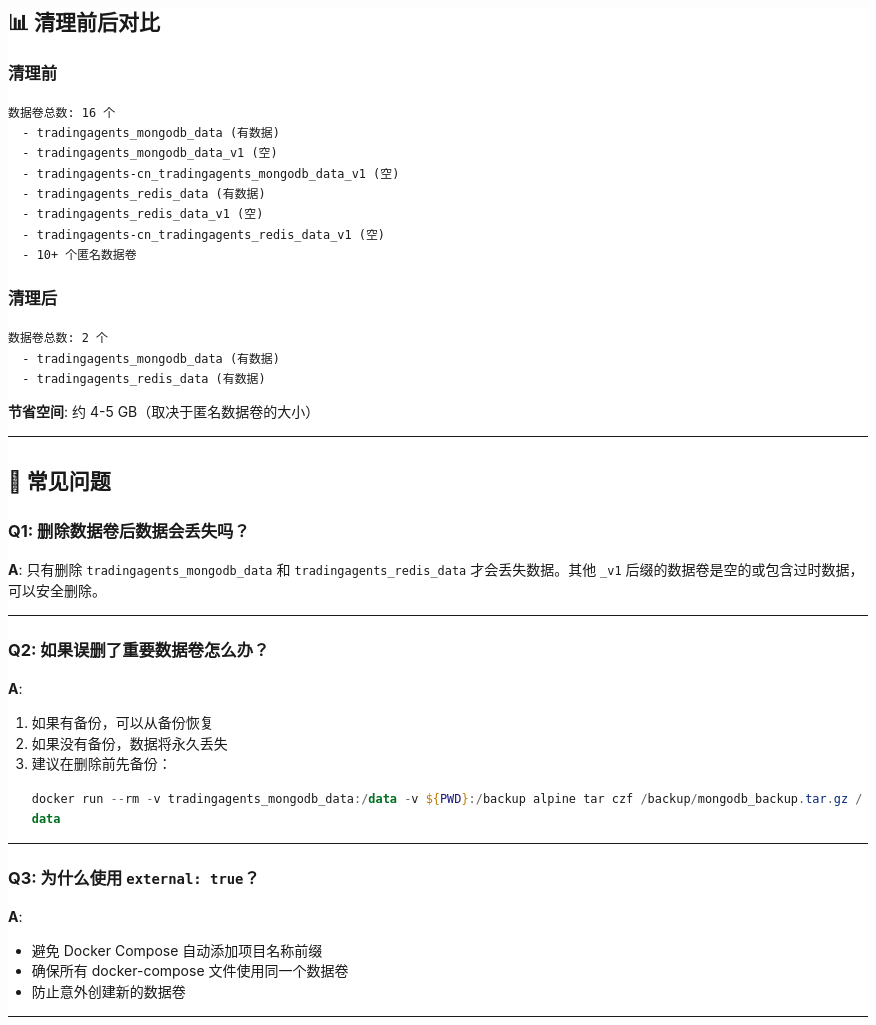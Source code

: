
## 📊 清理前后对比

### 清理前

```
数据卷总数: 16 个
  - tradingagents_mongodb_data (有数据)
  - tradingagents_mongodb_data_v1 (空)
  - tradingagents-cn_tradingagents_mongodb_data_v1 (空)
  - tradingagents_redis_data (有数据)
  - tradingagents_redis_data_v1 (空)
  - tradingagents-cn_tradingagents_redis_data_v1 (空)
  - 10+ 个匿名数据卷
```

### 清理后

```
数据卷总数: 2 个
  - tradingagents_mongodb_data (有数据)
  - tradingagents_redis_data (有数据)
```

**节省空间**: 约 4-5 GB（取决于匿名数据卷的大小）

---

## 🔧 常见问题

### Q1: 删除数据卷后数据会丢失吗？

**A**: 只有删除 `tradingagents_mongodb_data` 和 `tradingagents_redis_data` 才会丢失数据。其他 `_v1` 后缀的数据卷是空的或包含过时数据，可以安全删除。

---

### Q2: 如果误删了重要数据卷怎么办？

**A**: 
1. 如果有备份，可以从备份恢复
2. 如果没有备份，数据将永久丢失
3. 建议在删除前先备份：
   ```powershell
   docker run --rm -v tradingagents_mongodb_data:/data -v ${PWD}:/backup alpine tar czf /backup/mongodb_backup.tar.gz /data
   ```

---

### Q3: 为什么使用 `external: true`？

**A**: 
- 避免 Docker Compose 自动添加项目名称前缀
- 确保所有 docker-compose 文件使用同一个数据卷
- 防止意外创建新的数据卷

---